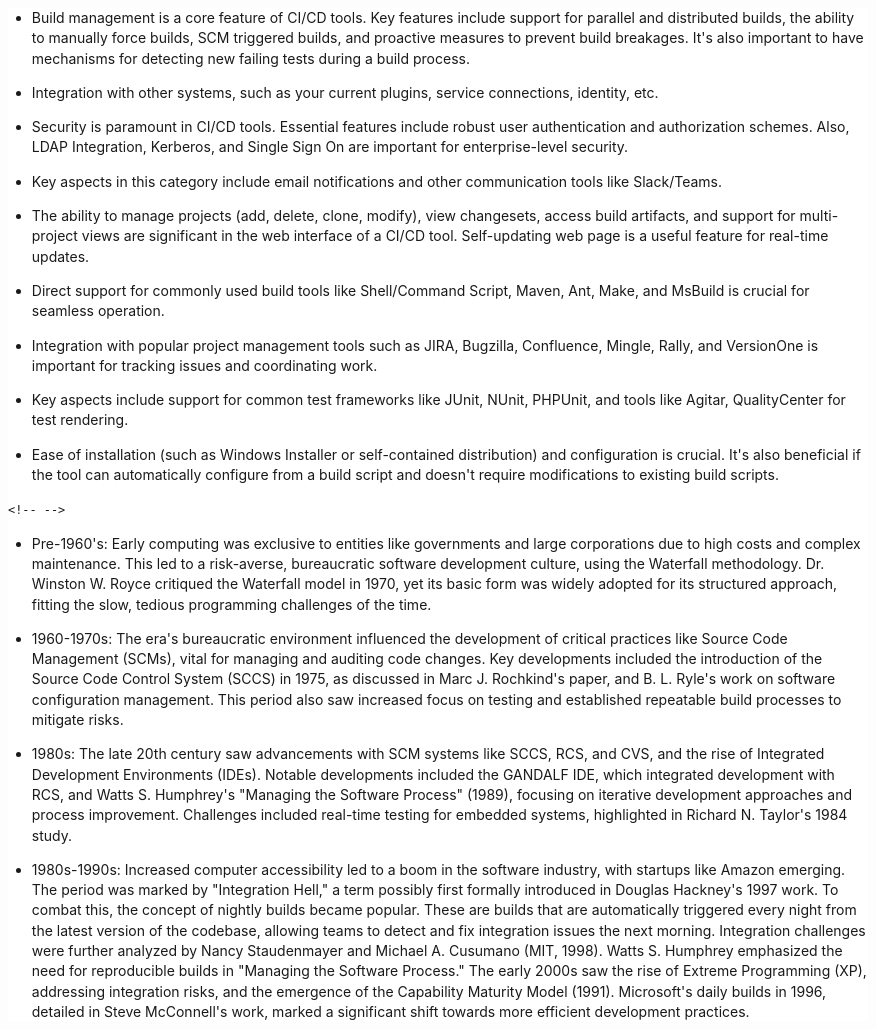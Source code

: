 -   Build management is a core feature of CI/CD tools. Key features include support for parallel and distributed builds, the ability to manually force builds, SCM triggered builds, and proactive measures to prevent build breakages. It\'s also important to have mechanisms for detecting new failing tests during a build process.

-   Integration with other systems, such as your current plugins, service connections, identity, etc.

-   Security is paramount in CI/CD tools. Essential features include robust user authentication and authorization schemes. Also, LDAP Integration, Kerberos, and Single Sign On are important for enterprise-level security.

-   Key aspects in this category include email notifications and other communication tools like Slack/Teams.

-   The ability to manage projects (add, delete, clone, modify), view changesets, access build artifacts, and support for multi-project views are significant in the web interface of a CI/CD tool. Self-updating web page is a useful feature for real-time updates.

-   Direct support for commonly used build tools like Shell/Command Script, Maven, Ant, Make, and MsBuild is crucial for seamless operation.

-   Integration with popular project management tools such as JIRA, Bugzilla, Confluence, Mingle, Rally, and VersionOne is important for tracking issues and coordinating work.

-   Key aspects include support for common test frameworks like JUnit, NUnit, PHPUnit, and tools like Agitar, QualityCenter for test rendering.

-   Ease of installation (such as Windows Installer or self-contained distribution) and configuration is crucial. It\'s also beneficial if the tool can automatically configure from a build script and doesn\'t require modifications to existing build scripts.

```{=html}
<!-- -->
```
-   Pre-1960's: Early computing was exclusive to entities like governments and large corporations due to high costs and complex maintenance. This led to a risk-averse, bureaucratic software development culture, using the Waterfall methodology. Dr. Winston W. Royce critiqued the Waterfall model in 1970, yet its basic form was widely adopted for its structured approach, fitting the slow, tedious programming challenges of the time.

-   1960-1970s: The era\'s bureaucratic environment influenced the development of critical practices like Source Code Management (SCMs), vital for managing and auditing code changes. Key developments included the introduction of the Source Code Control System (SCCS) in 1975, as discussed in Marc J. Rochkind\'s paper, and B. L. Ryle\'s work on software configuration management. This period also saw increased focus on testing and established repeatable build processes to mitigate risks.

-   1980s: The late 20th century saw advancements with SCM systems like SCCS, RCS, and CVS, and the rise of Integrated Development Environments (IDEs). Notable developments included the GANDALF IDE, which integrated development with RCS, and Watts S. Humphrey\'s \"Managing the Software Process\" (1989), focusing on iterative development approaches and process improvement. Challenges included real-time testing for embedded systems, highlighted in Richard N. Taylor\'s 1984 study.

-   1980s-1990s: Increased computer accessibility led to a boom in the software industry, with startups like Amazon emerging. The period was marked by \"Integration Hell,\" a term possibly first formally introduced in Douglas Hackney\'s 1997 work. To combat this, the concept of nightly builds became popular. These are builds that are automatically triggered every night from the latest version of the codebase, allowing teams to detect and fix integration issues the next morning. Integration challenges were further analyzed by Nancy Staudenmayer and Michael A. Cusumano (MIT, 1998). Watts S. Humphrey emphasized the need for reproducible builds in \"Managing the Software Process.\" The early 2000s saw the rise of Extreme Programming (XP), addressing integration risks, and the emergence of the Capability Maturity Model (1991). Microsoft\'s daily builds in 1996, detailed in Steve McConnell\'s work, marked a significant shift towards more efficient development practices.
